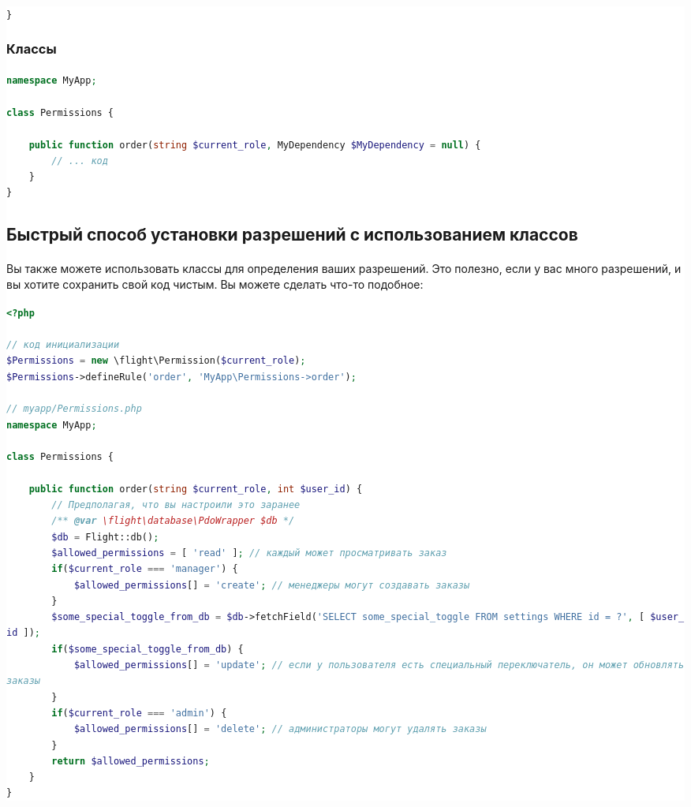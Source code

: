 ```php
}
```

### Классы

```php
namespace MyApp;

class Permissions {

	public function order(string $current_role, MyDependency $MyDependency = null) {
		// ... код
	}
}
```

## Быстрый способ установки разрешений с использованием классов
Вы также можете использовать классы для определения ваших разрешений. Это полезно, если у вас много разрешений, и вы хотите сохранить свой код чистым. Вы можете сделать что-то подобное:

```php
<?php

// код инициализации
$Permissions = new \flight\Permission($current_role);
$Permissions->defineRule('order', 'MyApp\Permissions->order');

// myapp/Permissions.php
namespace MyApp;

class Permissions {

	public function order(string $current_role, int $user_id) {
		// Предполагая, что вы настроили это заранее
		/** @var \flight\database\PdoWrapper $db */
		$db = Flight::db();
		$allowed_permissions = [ 'read' ]; // каждый может просматривать заказ
		if($current_role === 'manager') {
			$allowed_permissions[] = 'create'; // менеджеры могут создавать заказы
		}
		$some_special_toggle_from_db = $db->fetchField('SELECT some_special_toggle FROM settings WHERE id = ?', [ $user_id ]);
		if($some_special_toggle_from_db) {
			$allowed_permissions[] = 'update'; // если у пользователя есть специальный переключатель, он может обновлять заказы
		}
		if($current_role === 'admin') {
			$allowed_permissions[] = 'delete'; // администраторы могут удалять заказы
		}
		return $allowed_permissions;
	}
}
```

